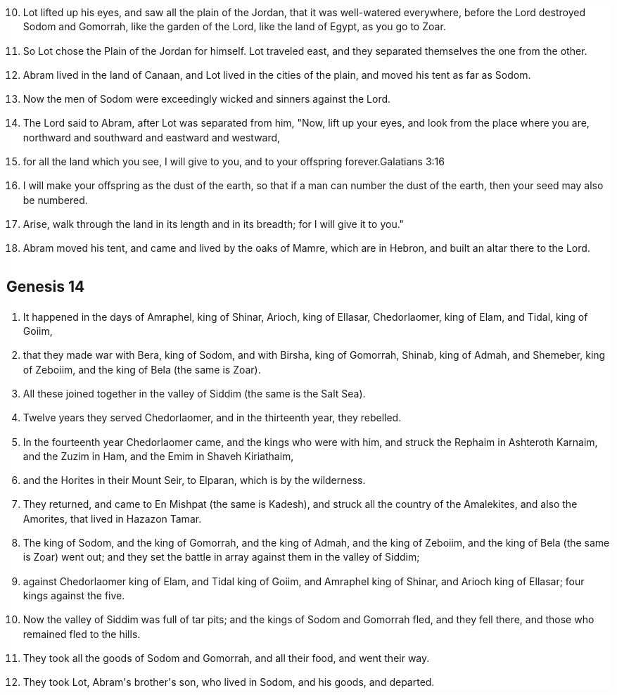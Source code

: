 10. Lot lifted up his eyes, and saw all the plain of the Jordan, that it was well-watered everywhere, before the Lord destroyed Sodom and Gomorrah, like the garden of the Lord, like the land of Egypt, as you go to Zoar.

11. So Lot chose the Plain of the Jordan for himself. Lot traveled east, and they separated themselves the one from the other.

12. Abram lived in the land of Canaan, and Lot lived in the cities of the plain, and moved his tent as far as Sodom.

13. Now the men of Sodom were exceedingly wicked and sinners against the Lord. 

14. The Lord said to Abram, after Lot was separated from him, "Now, lift up your eyes, and look from the place where you are, northward and southward and eastward and westward,

15. for all the land which you see, I will give to you, and to your offspring forever.Galatians 3:16

16. I will make your offspring as the dust of the earth, so that if a man can number the dust of the earth, then your seed may also be numbered.

17. Arise, walk through the land in its length and in its breadth; for I will give it to you." 

18. Abram moved his tent, and came and lived by the oaks of Mamre, which are in Hebron, and built an altar there to the Lord.  

## Genesis 14

1. It happened in the days of Amraphel, king of Shinar, Arioch, king of Ellasar, Chedorlaomer, king of Elam, and Tidal, king of Goiim,

2. that they made war with Bera, king of Sodom, and with Birsha, king of Gomorrah, Shinab, king of Admah, and Shemeber, king of Zeboiim, and the king of Bela (the same is Zoar).

3. All these joined together in the valley of Siddim (the same is the Salt Sea).

4. Twelve years they served Chedorlaomer, and in the thirteenth year, they rebelled.

5. In the fourteenth year Chedorlaomer came, and the kings who were with him, and struck the Rephaim in Ashteroth Karnaim, and the Zuzim in Ham, and the Emim in Shaveh Kiriathaim,

6. and the Horites in their Mount Seir, to Elparan, which is by the wilderness.

7. They returned, and came to En Mishpat (the same is Kadesh), and struck all the country of the Amalekites, and also the Amorites, that lived in Hazazon Tamar.

8. The king of Sodom, and the king of Gomorrah, and the king of Admah, and the king of Zeboiim, and the king of Bela (the same is Zoar) went out; and they set the battle in array against them in the valley of Siddim;

9. against Chedorlaomer king of Elam, and Tidal king of Goiim, and Amraphel king of Shinar, and Arioch king of Ellasar; four kings against the five.

10. Now the valley of Siddim was full of tar pits; and the kings of Sodom and Gomorrah fled, and they fell there, and those who remained fled to the hills.

11. They took all the goods of Sodom and Gomorrah, and all their food, and went their way.

12. They took Lot, Abram's brother's son, who lived in Sodom, and his goods, and departed. 
